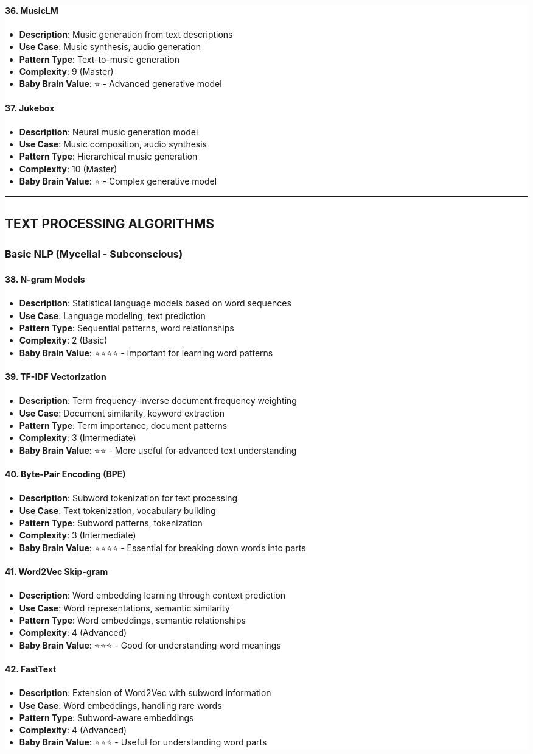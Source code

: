 #### **36. MusicLM**
- **Description**: Music generation from text descriptions
- **Use Case**: Music synthesis, audio generation
- **Pattern Type**: Text-to-music generation
- **Complexity**: 9 (Master)
- **Baby Brain Value**: ⭐ - Advanced generative model

#### **37. Jukebox**
- **Description**: Neural music generation model
- **Use Case**: Music composition, audio synthesis
- **Pattern Type**: Hierarchical music generation
- **Complexity**: 10 (Master)
- **Baby Brain Value**: ⭐ - Complex generative model

---

## TEXT PROCESSING ALGORITHMS

### Basic NLP (Mycelial - Subconscious)

#### **38. N-gram Models**
- **Description**: Statistical language models based on word sequences
- **Use Case**: Language modeling, text prediction
- **Pattern Type**: Sequential patterns, word relationships
- **Complexity**: 2 (Basic)
- **Baby Brain Value**: ⭐⭐⭐⭐ - Important for learning word patterns

#### **39. TF-IDF Vectorization**
- **Description**: Term frequency-inverse document frequency weighting
- **Use Case**: Document similarity, keyword extraction
- **Pattern Type**: Term importance, document patterns
- **Complexity**: 3 (Intermediate)
- **Baby Brain Value**: ⭐⭐ - More useful for advanced text understanding

#### **40. Byte-Pair Encoding (BPE)**
- **Description**: Subword tokenization for text processing
- **Use Case**: Text tokenization, vocabulary building
- **Pattern Type**: Subword patterns, tokenization
- **Complexity**: 3 (Intermediate)
- **Baby Brain Value**: ⭐⭐⭐⭐ - Essential for breaking down words into parts

#### **41. Word2Vec Skip-gram**
- **Description**: Word embedding learning through context prediction
- **Use Case**: Word representations, semantic similarity
- **Pattern Type**: Word embeddings, semantic relationships
- **Complexity**: 4 (Advanced)
- **Baby Brain Value**: ⭐⭐⭐ - Good for understanding word meanings

#### **42. FastText**
- **Description**: Extension of Word2Vec with subword information
- **Use Case**: Word embeddings, handling rare words
- **Pattern Type**: Subword-aware embeddings
- **Complexity**: 4 (Advanced)
- **Baby Brain Value**: ⭐⭐⭐ - Useful for understanding word parts
